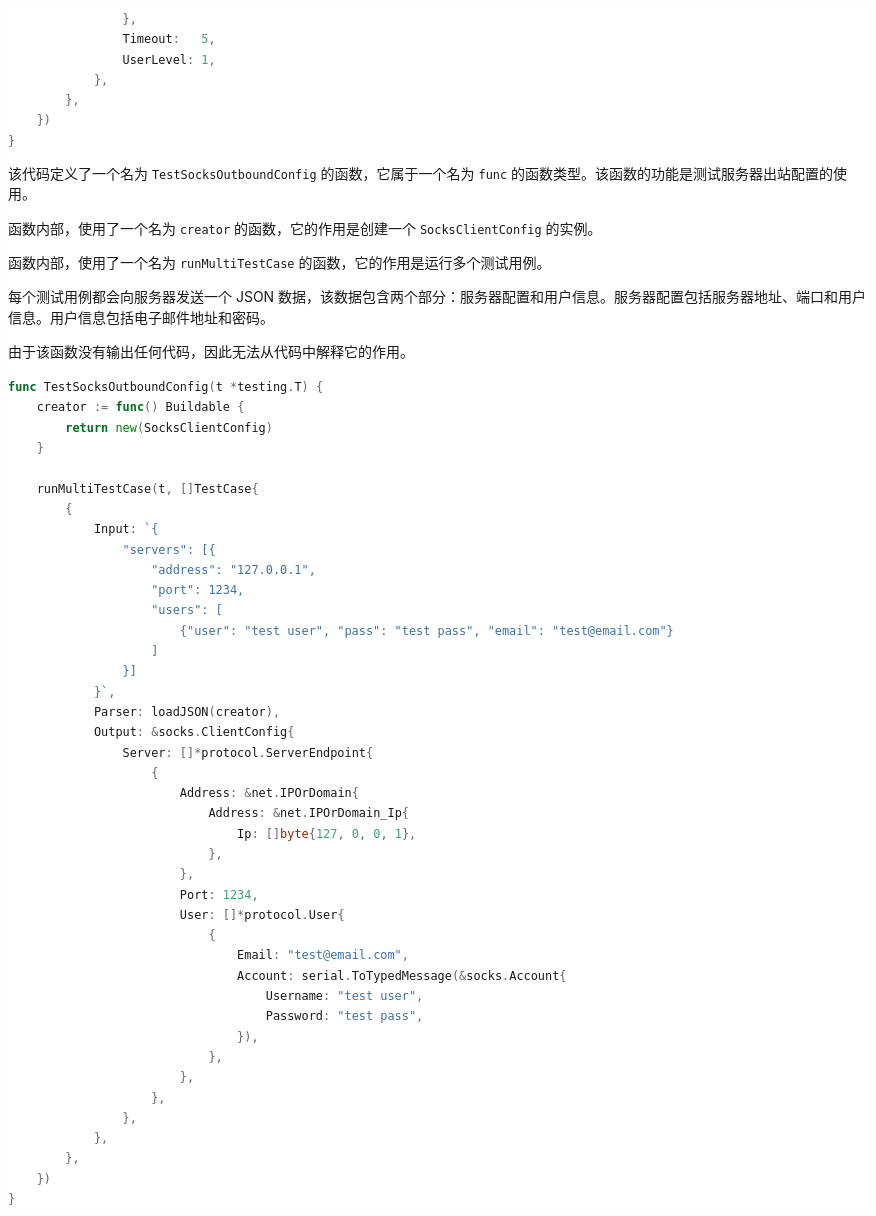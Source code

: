 ```go
				},
				Timeout:   5,
				UserLevel: 1,
			},
		},
	})
}

```

该代码定义了一个名为 `TestSocksOutboundConfig` 的函数，它属于一个名为 `func` 的函数类型。该函数的功能是测试服务器出站配置的使用。

函数内部，使用了一个名为 `creator` 的函数，它的作用是创建一个 `SocksClientConfig` 的实例。

函数内部，使用了一个名为 `runMultiTestCase` 的函数，它的作用是运行多个测试用例。

每个测试用例都会向服务器发送一个 JSON 数据，该数据包含两个部分：服务器配置和用户信息。服务器配置包括服务器地址、端口和用户信息。用户信息包括电子邮件地址和密码。

由于该函数没有输出任何代码，因此无法从代码中解释它的作用。


```go
func TestSocksOutboundConfig(t *testing.T) {
	creator := func() Buildable {
		return new(SocksClientConfig)
	}

	runMultiTestCase(t, []TestCase{
		{
			Input: `{
				"servers": [{
					"address": "127.0.0.1",
					"port": 1234,
					"users": [
						{"user": "test user", "pass": "test pass", "email": "test@email.com"}
					]
				}]
			}`,
			Parser: loadJSON(creator),
			Output: &socks.ClientConfig{
				Server: []*protocol.ServerEndpoint{
					{
						Address: &net.IPOrDomain{
							Address: &net.IPOrDomain_Ip{
								Ip: []byte{127, 0, 0, 1},
							},
						},
						Port: 1234,
						User: []*protocol.User{
							{
								Email: "test@email.com",
								Account: serial.ToTypedMessage(&socks.Account{
									Username: "test user",
									Password: "test pass",
								}),
							},
						},
					},
				},
			},
		},
	})
}

```
